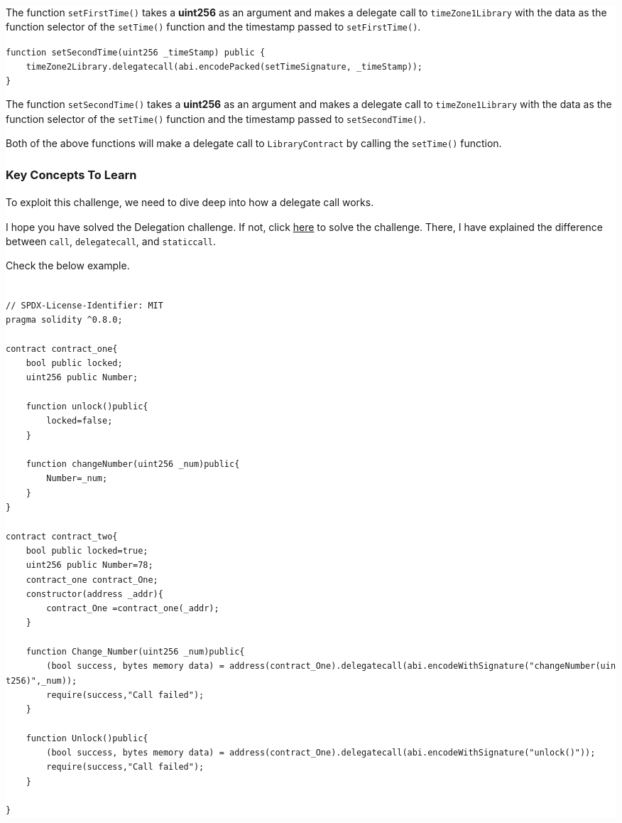 The function `setFirstTime()` takes a **uint256** as an argument and makes a delegate call to `timeZone1Library` with the data as the function selector of the `setTime()` function and the timestamp passed to `setFirstTime()`.

```solidity
function setSecondTime(uint256 _timeStamp) public {
    timeZone2Library.delegatecall(abi.encodePacked(setTimeSignature, _timeStamp));
}
```

The function `setSecondTime()` takes a **uint256** as an argument and makes a delegate call to `timeZone1Library` with the data as the function selector of the `setTime()` function and the timestamp passed to `setSecondTime()`.

Both of the above functions will make a delegate call to `LibraryContract` by calling the `setTime()` function.

### Key Concepts To Learn

To exploit this challenge, we need to dive deep into how a delegate call works.

I hope you have solved the Delegation challenge. If not, click [here](../Delegation/WriteUp.md) to solve the challenge. There, I have explained the difference between `call`, `delegatecall`, and `staticcall`.

Check the below example.

```solidity

// SPDX-License-Identifier: MIT
pragma solidity ^0.8.0;

contract contract_one{
    bool public locked;
    uint256 public Number;

    function unlock()public{
        locked=false;
    }

    function changeNumber(uint256 _num)public{
        Number=_num;
    }
}

contract contract_two{
    bool public locked=true;
    uint256 public Number=78;
    contract_one contract_One;
    constructor(address _addr){
        contract_One =contract_one(_addr);
    }

    function Change_Number(uint256 _num)public{
        (bool success, bytes memory data) = address(contract_One).delegatecall(abi.encodeWithSignature("changeNumber(uint256)",_num));
        require(success,"Call failed");
    }

    function Unlock()public{
        (bool success, bytes memory data) = address(contract_One).delegatecall(abi.encodeWithSignature("unlock()"));
        require(success,"Call failed");
    }

}

```
